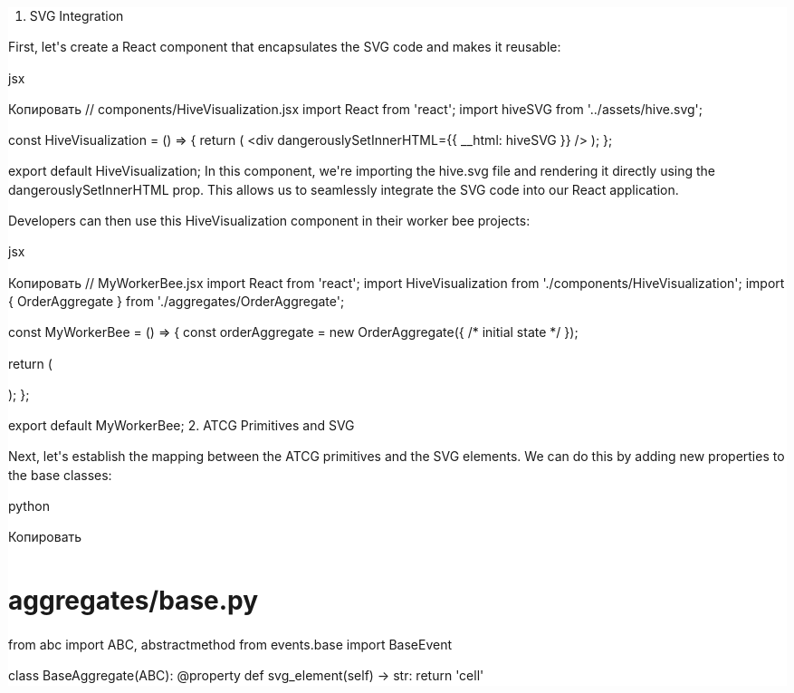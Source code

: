 1. SVG Integration

First, let's create a React component that encapsulates the SVG code and makes it reusable:

jsx

Копировать
// components/HiveVisualization.jsx
import React from 'react';
import hiveSVG from '../assets/hive.svg';

const HiveVisualization = () => {
  return (
    <div dangerouslySetInnerHTML={{ __html: hiveSVG }} />
  );
};

export default HiveVisualization;
In this component, we're importing the hive.svg file and rendering it directly using the dangerouslySetInnerHTML prop. This allows us to seamlessly integrate the SVG code into our React application.

Developers can then use this HiveVisualization component in their worker bee projects:

jsx

Копировать
// MyWorkerBee.jsx
import React from 'react';
import HiveVisualization from './components/HiveVisualization';
import { OrderAggregate } from './aggregates/OrderAggregate';

const MyWorkerBee = () => {
  const orderAggregate = new OrderAggregate({ /* initial state */ });

  return (
    <div>
      <HiveVisualization />
      <OrderAggregate aggregate={orderAggregate} />
    
  );
};

export default MyWorkerBee;
2. ATCG Primitives and SVG

Next, let's establish the mapping between the ATCG primitives and the SVG elements. We can do this by adding new properties to the base classes:

python

Копировать
# aggregates/base.py
from abc import ABC, abstractmethod
from events.base import BaseEvent

class BaseAggregate(ABC):
    @property
    def svg_element(self) -> str:
        return 'cell'
